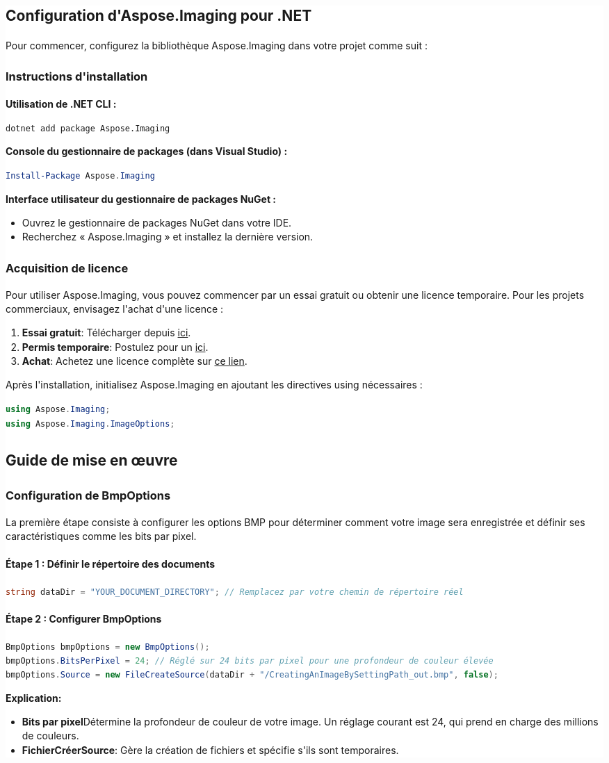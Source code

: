 ## Configuration d'Aspose.Imaging pour .NET

Pour commencer, configurez la bibliothèque Aspose.Imaging dans votre projet comme suit :

### Instructions d'installation

**Utilisation de .NET CLI :**
```bash
dotnet add package Aspose.Imaging
```

**Console du gestionnaire de packages (dans Visual Studio) :**
```powershell
Install-Package Aspose.Imaging
```

**Interface utilisateur du gestionnaire de packages NuGet :**
- Ouvrez le gestionnaire de packages NuGet dans votre IDE.
- Recherchez « Aspose.Imaging » et installez la dernière version.

### Acquisition de licence
Pour utiliser Aspose.Imaging, vous pouvez commencer par un essai gratuit ou obtenir une licence temporaire. Pour les projets commerciaux, envisagez l'achat d'une licence :
1. **Essai gratuit**: Télécharger depuis [ici](https://releases.aspose.com/imaging/net/).
2. **Permis temporaire**: Postulez pour un [ici](https://purchase.aspose.com/temporary-license/).
3. **Achat**: Achetez une licence complète sur [ce lien](https://purchase.aspose.com/buy).

Après l'installation, initialisez Aspose.Imaging en ajoutant les directives using nécessaires :
```csharp
using Aspose.Imaging;
using Aspose.Imaging.ImageOptions;
```

## Guide de mise en œuvre

### Configuration de BmpOptions
La première étape consiste à configurer les options BMP pour déterminer comment votre image sera enregistrée et définir ses caractéristiques comme les bits par pixel.

#### Étape 1 : Définir le répertoire des documents
```csharp
string dataDir = "YOUR_DOCUMENT_DIRECTORY"; // Remplacez par votre chemin de répertoire réel
```

#### Étape 2 : Configurer BmpOptions
```csharp
BmpOptions bmpOptions = new BmpOptions();
bmpOptions.BitsPerPixel = 24; // Réglé sur 24 bits par pixel pour une profondeur de couleur élevée
bmpOptions.Source = new FileCreateSource(dataDir + "/CreatingAnImageBySettingPath_out.bmp", false);
```
**Explication:**
- **Bits par pixel**Détermine la profondeur de couleur de votre image. Un réglage courant est 24, qui prend en charge des millions de couleurs.
- **FichierCréerSource**: Gère la création de fichiers et spécifie s'ils sont temporaires.
